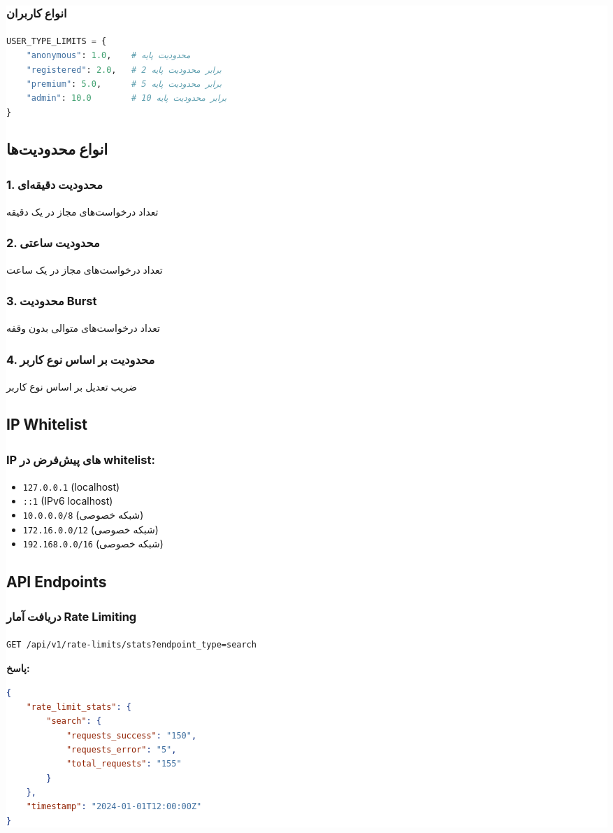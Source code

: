### انواع کاربران
```python
USER_TYPE_LIMITS = {
    "anonymous": 1.0,    # محدودیت پایه
    "registered": 2.0,   # 2 برابر محدودیت پایه
    "premium": 5.0,      # 5 برابر محدودیت پایه
    "admin": 10.0        # 10 برابر محدودیت پایه
}
```

## انواع محدودیت‌ها

### 1. محدودیت دقیقه‌ای
تعداد درخواست‌های مجاز در یک دقیقه

### 2. محدودیت ساعتی
تعداد درخواست‌های مجاز در یک ساعت

### 3. محدودیت Burst
تعداد درخواست‌های متوالی بدون وقفه

### 4. محدودیت بر اساس نوع کاربر
ضریب تعدیل بر اساس نوع کاربر

## IP Whitelist

### IP های پیش‌فرض در whitelist:
- `127.0.0.1` (localhost)
- `::1` (IPv6 localhost)
- `10.0.0.0/8` (شبکه خصوصی)
- `172.16.0.0/12` (شبکه خصوصی)
- `192.168.0.0/16` (شبکه خصوصی)

## API Endpoints

### دریافت آمار Rate Limiting
```http
GET /api/v1/rate-limits/stats?endpoint_type=search
```

**پاسخ:**
```json
{
    "rate_limit_stats": {
        "search": {
            "requests_success": "150",
            "requests_error": "5",
            "total_requests": "155"
        }
    },
    "timestamp": "2024-01-01T12:00:00Z"
}
```
